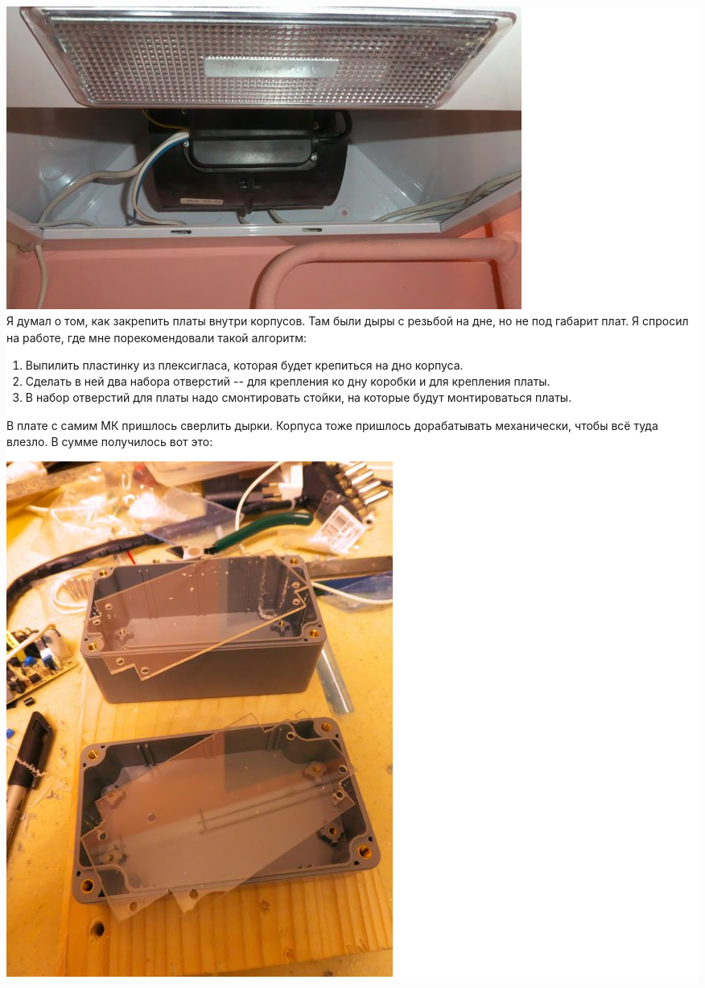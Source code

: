    [![](pics/OXP14Dal.jpg)](https://i.imgur.com/OXP14Da.jpg)     
 Я думал о том, как закрепить платы внутри корпусов. Там были дыры с резьбой на дне, но не под габарит плат. Я спросил на работе, где мне порекомендовали такой алгоритм:   
 1. Выпилить пластинку из плексигласа, которая будет крепиться на дно корпуса.   
 2. Сделать в ней два набора отверстий -- для крепления ко дну коробки и для крепления платы.   
 3. В набор отверстий для платы надо смонтировать стойки, на которые будут монтироваться платы.   
   
 В плате с самим МК пришлось сверлить дырки. Корпуса тоже пришлось дорабатывать механически, чтобы всё туда влезло. В сумме получилось вот это:   
   
   [![](pics/k4sLdOul.jpg)](https://i.imgur.com/k4sLdOu.jpg)     